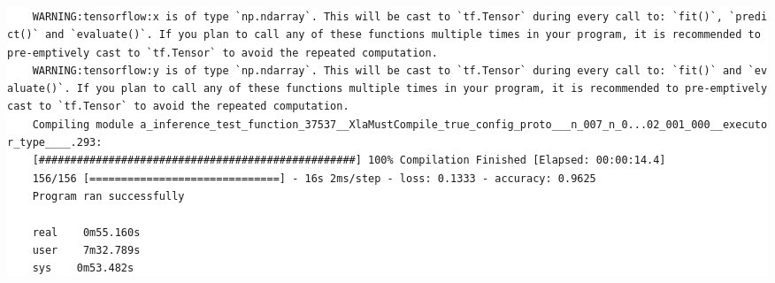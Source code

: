 ```shell
    WARNING:tensorflow:x is of type `np.ndarray`. This will be cast to `tf.Tensor` during every call to: `fit()`, `predict()` and `evaluate()`. If you plan to call any of these functions multiple times in your program, it is recommended to pre-emptively cast to `tf.Tensor` to avoid the repeated computation.
    WARNING:tensorflow:y is of type `np.ndarray`. This will be cast to `tf.Tensor` during every call to: `fit()` and `evaluate()`. If you plan to call any of these functions multiple times in your program, it is recommended to pre-emptively cast to `tf.Tensor` to avoid the repeated computation.
    Compiling module a_inference_test_function_37537__XlaMustCompile_true_config_proto___n_007_n_0...02_001_000__executor_type____.293:
    [##################################################] 100% Compilation Finished [Elapsed: 00:00:14.4]
    156/156 [==============================] - 16s 2ms/step - loss: 0.1333 - accuracy: 0.9625
    Program ran successfully
    
    real    0m55.160s
    user    7m32.789s
    sys    0m53.482s
```

[//]: # (1.6TB 2.5in NVMe SSD U.2 3DWPD 1)
